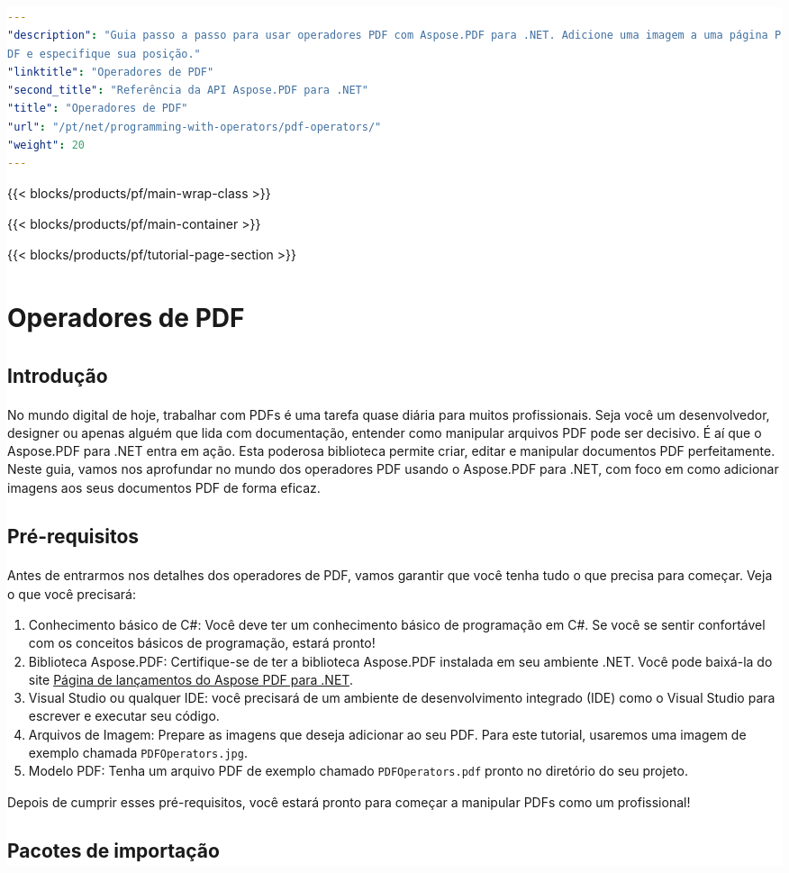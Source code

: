```yaml
---
"description": "Guia passo a passo para usar operadores PDF com Aspose.PDF para .NET. Adicione uma imagem a uma página PDF e especifique sua posição."
"linktitle": "Operadores de PDF"
"second_title": "Referência da API Aspose.PDF para .NET"
"title": "Operadores de PDF"
"url": "/pt/net/programming-with-operators/pdf-operators/"
"weight": 20
---
```


{{< blocks/products/pf/main-wrap-class >}}

{{< blocks/products/pf/main-container >}}

{{< blocks/products/pf/tutorial-page-section >}}

# Operadores de PDF

## Introdução

No mundo digital de hoje, trabalhar com PDFs é uma tarefa quase diária para muitos profissionais. Seja você um desenvolvedor, designer ou apenas alguém que lida com documentação, entender como manipular arquivos PDF pode ser decisivo. É aí que o Aspose.PDF para .NET entra em ação. Esta poderosa biblioteca permite criar, editar e manipular documentos PDF perfeitamente. Neste guia, vamos nos aprofundar no mundo dos operadores PDF usando o Aspose.PDF para .NET, com foco em como adicionar imagens aos seus documentos PDF de forma eficaz.

## Pré-requisitos

Antes de entrarmos nos detalhes dos operadores de PDF, vamos garantir que você tenha tudo o que precisa para começar. Veja o que você precisará:

1. Conhecimento básico de C#: Você deve ter um conhecimento básico de programação em C#. Se você se sentir confortável com os conceitos básicos de programação, estará pronto!
2. Biblioteca Aspose.PDF: Certifique-se de ter a biblioteca Aspose.PDF instalada em seu ambiente .NET. Você pode baixá-la do site [Página de lançamentos do Aspose PDF para .NET](https://releases.aspose.com/pdf/net/).
3. Visual Studio ou qualquer IDE: você precisará de um ambiente de desenvolvimento integrado (IDE) como o Visual Studio para escrever e executar seu código.
4. Arquivos de Imagem: Prepare as imagens que deseja adicionar ao seu PDF. Para este tutorial, usaremos uma imagem de exemplo chamada `PDFOperators.jpg`.
5. Modelo PDF: Tenha um arquivo PDF de exemplo chamado `PDFOperators.pdf` pronto no diretório do seu projeto.

Depois de cumprir esses pré-requisitos, você estará pronto para começar a manipular PDFs como um profissional!

## Pacotes de importação
